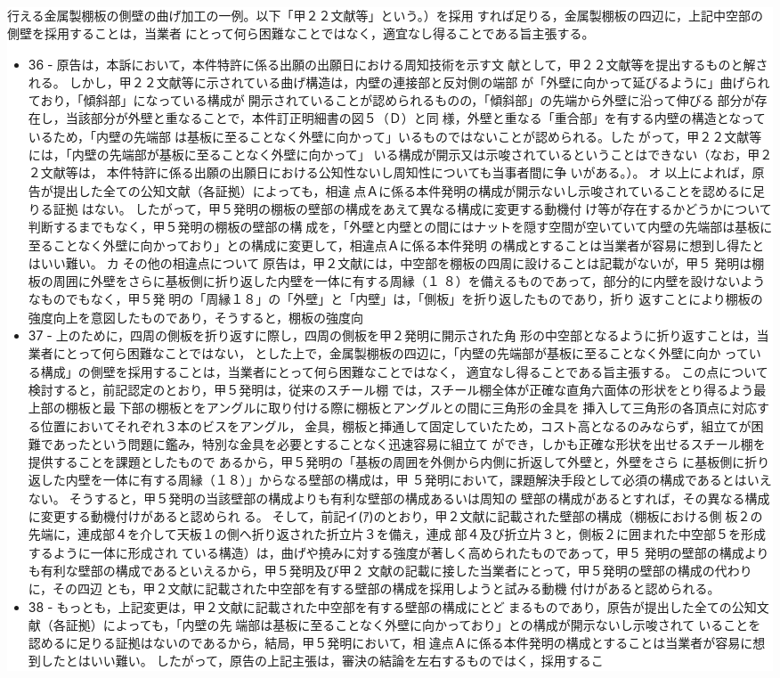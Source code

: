 行える金属製棚板の側壁の曲げ加工の一例。以下「甲２２文献等」という。）を採用
すれば足りる，金属製棚板の四辺に，上記中空部の側壁を採用することは，当業者
にとって何ら困難なことではなく，適宜なし得ることである旨主張する。 
 - 36 - 
 原告は，本訴において，本件特許に係る出願の出願日における周知技術を示す文
献として，甲２２文献等を提出するものと解される。 
 しかし，甲２２文献等に示されている曲げ構造は，内壁の連接部と反対側の端部
が「外壁に向かって延びるように」曲げられており，「傾斜部」になっている構成が
開示されていることが認められるものの，「傾斜部」の先端から外壁に沿って伸びる
部分が存在し，当該部分が外壁と重なることで，本件訂正明細書の図５（Ｄ）と同
様，外壁と重なる「重合部」を有する内壁の構造となっているため，「内壁の先端部
は基板に至ることなく外壁に向かって」いるものではないことが認められる。した
がって，甲２２文献等には，「内壁の先端部が基板に至ることなく外壁に向かって」
いる構成が開示又は示唆されているということはできない（なお，甲２２文献等は，
本件特許に係る出願の出願日における公知性ないし周知性についても当事者間に争
いがある。）。 
 オ 以上によれば，原告が提出した全ての公知文献（各証拠）によっても，相違
点Ａに係る本件発明の構成が開示ないし示唆されていることを認めるに足りる証拠
はない。 
 したがって，甲５発明の棚板の壁部の構成をあえて異なる構成に変更する動機付
け等が存在するかどうかについて判断するまでもなく，甲５発明の棚板の壁部の構
成を，「外壁と内壁との間にはナットを隠す空間が空いていて内壁の先端部は基板に
至ることなく外壁に向かっており」との構成に変更して，相違点Ａに係る本件発明
の構成とすることは当業者が容易に想到し得たとはいい難い。 
 カ その他の相違点について 
 原告は，甲２文献には，中空部を棚板の四周に設けることは記載がないが，甲５
発明は棚板の周囲に外壁をさらに基板側に折り返した内壁を一体に有する周縁（１
８）を備えるものであって，部分的に内壁を設けないようなものでもなく，甲５発
明の「周縁１８」の「外壁」と「内壁」は，「側板」を折り返したものであり，折り
返すことにより棚板の強度向上を意図したものであり，そうすると，棚板の強度向
 - 37 - 
上のために，四周の側板を折り返すに際し，四周の側板を甲２発明に開示された角
形の中空部となるように折り返すことは，当業者にとって何ら困難なことではない，
とした上で，金属製棚板の四辺に，「内壁の先端部が基板に至ることなく外壁に向か
っている構成」の側壁を採用することは，当業者にとって何ら困難なことではなく，
適宜なし得ることである旨主張する。 
 この点について検討すると，前記認定のとおり，甲５発明は，従来のスチール棚
では，スチール棚全体が正確な直角六面体の形状をとり得るよう最上部の棚板と最
下部の棚板とをアングルに取り付ける際に棚板とアングルとの間に三角形の金具を
挿入して三角形の各頂点に対応する位置においてそれぞれ３本のビスをアングル，
金具，棚板と挿通して固定していたため，コスト高となるのみならず，組立てが困
難であったという問題に鑑み，特別な金具を必要とすることなく迅速容易に組立て
ができ，しかも正確な形状を出せるスチール棚を提供することを課題としたもので
あるから，甲５発明の「基板の周囲を外側から内側に折返して外壁と，外壁をさら
に基板側に折り返した内壁を一体に有する周縁（１８）」からなる壁部の構成は，甲
５発明において，課題解決手段として必須の構成であるとはいえない。 
 そうすると，甲５発明の当該壁部の構成よりも有利な壁部の構成あるいは周知の
壁部の構成があるとすれば，その異なる構成に変更する動機付けがあると認められ
る。 
 そして，前記イ(ｱ)のとおり，甲２文献に記載された壁部の構成（棚板における側
板２の先端に，連成部４を介して天板１の側へ折り返された折立片３を備え，連成
部４及び折立片３と，側板２に囲まれた中空部５を形成するように一体に形成され
ている構造）は，曲げや撓みに対する強度が著しく高められたものであって，甲５
発明の壁部の構成よりも有利な壁部の構成であるといえるから，甲５発明及び甲２
文献の記載に接した当業者にとって，甲５発明の壁部の構成の代わりに，その四辺
とも，甲２文献に記載された中空部を有する壁部の構成を採用しようと試みる動機
付けがあると認められる。 
 - 38 - 
 もっとも，上記変更は，甲２文献に記載された中空部を有する壁部の構成にとど
まるものであり，原告が提出した全ての公知文献（各証拠）によっても，「内壁の先
端部は基板に至ることなく外壁に向かっており」との構成が開示ないし示唆されて
いることを認めるに足りる証拠はないのであるから，結局，甲５発明において，相
違点Ａに係る本件発明の構成とすることは当業者が容易に想到したとはいい難い。 
 したがって，原告の上記主張は，審決の結論を左右するものではく，採用するこ